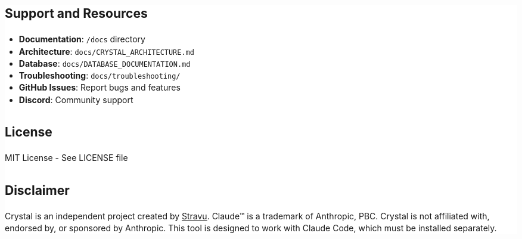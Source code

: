 ## Support and Resources

- **Documentation**: `/docs` directory
- **Architecture**: `docs/CRYSTAL_ARCHITECTURE.md`
- **Database**: `docs/DATABASE_DOCUMENTATION.md`
- **Troubleshooting**: `docs/troubleshooting/`
- **GitHub Issues**: Report bugs and features
- **Discord**: Community support

## License

MIT License - See LICENSE file

## Disclaimer

Crystal is an independent project created by [Stravu](https://stravu.com/?utm_source=Crystal&utm_medium=OS&utm_campaign=Crystal&utm_id=1). Claude™ is a trademark of Anthropic, PBC. Crystal is not affiliated with, endorsed by, or sponsored by Anthropic. This tool is designed to work with Claude Code, which must be installed separately.